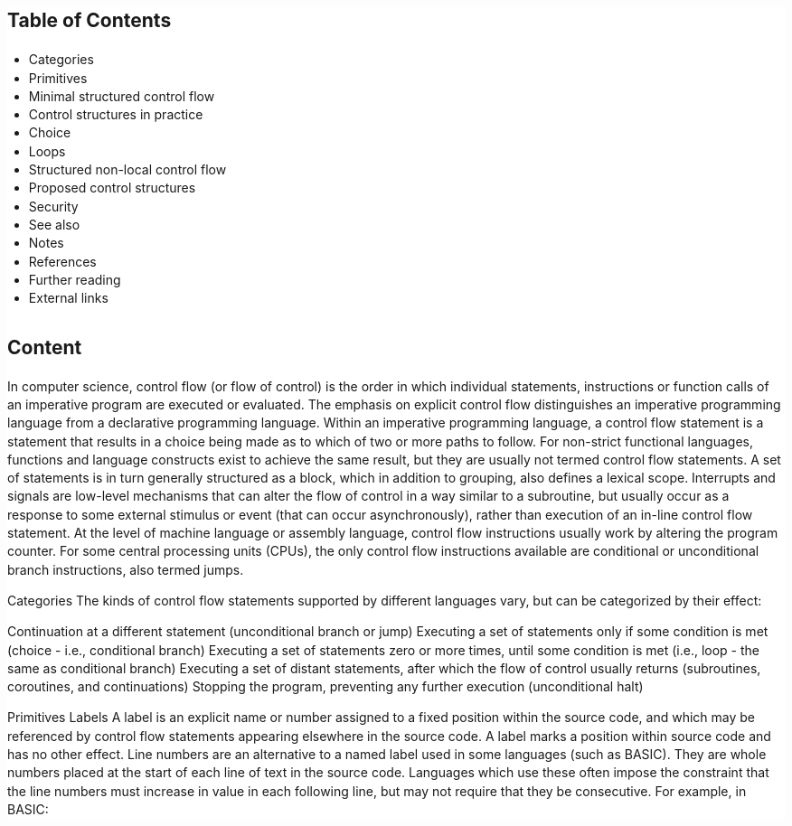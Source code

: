 ## Table of Contents

- Categories
- Primitives
- Minimal structured control flow
- Control structures in practice
- Choice
- Loops
- Structured non-local control flow
- Proposed control structures
- Security
- See also
- Notes
- References
- Further reading
- External links

## Content

In computer science, control flow (or flow of control) is the order in which individual statements, instructions or function calls of an imperative program are executed or evaluated. The emphasis on explicit control flow distinguishes an imperative programming language from a declarative programming language.
Within an imperative programming language, a control flow statement is a statement that results in a choice being made as to which of two or more paths to follow. For non-strict functional languages, functions and language constructs exist to achieve the same result, but they are usually not termed control flow statements.
A set of statements is in turn generally structured as a block, which in addition to grouping, also defines a lexical scope.
Interrupts and signals are low-level mechanisms that can alter the flow of control in a way similar to a subroutine, but usually occur as a response to some external stimulus or event (that can occur asynchronously), rather than execution of an in-line control flow statement.
At the level of machine language or assembly language, control flow instructions usually work by altering the program counter. For some central processing units (CPUs), the only control flow instructions available are conditional or unconditional branch instructions, also termed jumps.

Categories
The kinds of control flow statements supported by different languages vary, but can be categorized by their effect:

Continuation at a different statement (unconditional branch or jump)
Executing a set of statements only if some condition is met (choice - i.e., conditional branch)
Executing a set of statements zero or more times, until some condition is met (i.e., loop - the same as conditional branch)
Executing a set of distant statements, after which the flow of control usually returns (subroutines, coroutines, and continuations)
Stopping the program, preventing any further execution (unconditional halt)

Primitives
Labels
A label is an explicit name or number assigned to a fixed position within the source code, and which may be referenced by control flow statements appearing elsewhere in the source code. A label marks a position within source code and has no other effect.
Line numbers are an alternative to a named label used in some languages (such as BASIC). They are whole numbers placed at the start of each line of text in the source code. Languages which use these often impose the constraint that the line numbers must increase in value in each following line, but may not require that they be consecutive. For example, in BASIC:
